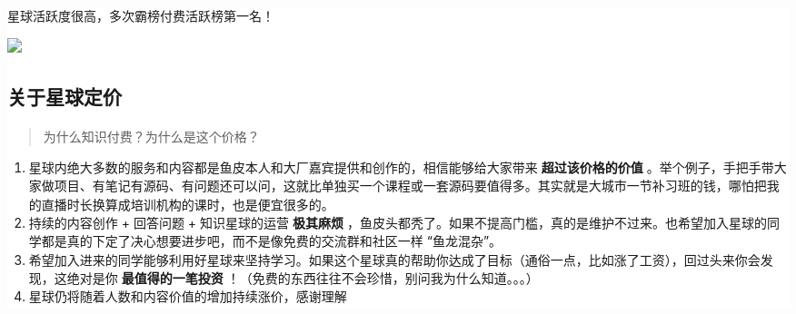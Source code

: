 星球活跃度很高，多次霸榜付费活跃榜第一名！

![](https://pic.yupi.icu/5563/202404191312531.png)

## 关于星球定价

> 为什么知识付费？为什么是这个价格？

1. 星球内绝大多数的服务和内容都是鱼皮本人和大厂嘉宾提供和创作的，相信能够给大家带来 **超过该价格的价值** 。举个例子，手把手带大家做项目、有笔记有源码、有问题还可以问，这就比单独买一个课程或一套源码要值得多。其实就是大城市一节补习班的钱，哪怕把我的直播时长换算成培训机构的课时，也是便宜很多的。
2. 持续的内容创作 + 回答问题 + 知识星球的运营 **极其麻烦** ，鱼皮头都秃了。如果不提高门槛，真的是维护不过来。也希望加入星球的同学都是真的下定了决心想要进步吧，而不是像免费的交流群和社区一样 “鱼龙混杂”。
3. 希望加入进来的同学能够利用好星球来坚持学习。如果这个星球真的帮助你达成了目标（通俗一点，比如涨了工资），回过头来你会发现，这绝对是你 **最值得的一笔投资** ！（免费的东西往往不会珍惜，别问我为什么知道。。。）
4. 星球仍将随着人数和内容价值的增加持续涨价，感谢理解

